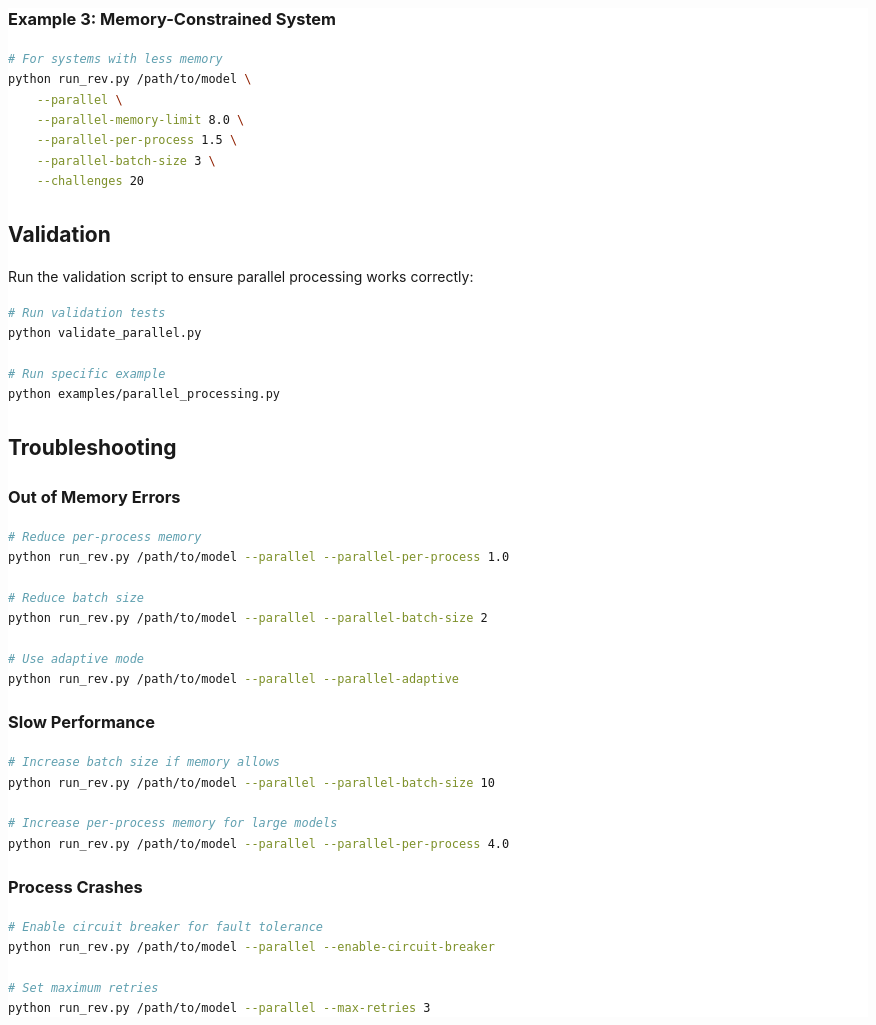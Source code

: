 ### Example 3: Memory-Constrained System

```bash
# For systems with less memory
python run_rev.py /path/to/model \
    --parallel \
    --parallel-memory-limit 8.0 \
    --parallel-per-process 1.5 \
    --parallel-batch-size 3 \
    --challenges 20
```

## Validation

Run the validation script to ensure parallel processing works correctly:

```bash
# Run validation tests
python validate_parallel.py

# Run specific example
python examples/parallel_processing.py
```

## Troubleshooting

### Out of Memory Errors

```bash
# Reduce per-process memory
python run_rev.py /path/to/model --parallel --parallel-per-process 1.0

# Reduce batch size
python run_rev.py /path/to/model --parallel --parallel-batch-size 2

# Use adaptive mode
python run_rev.py /path/to/model --parallel --parallel-adaptive
```

### Slow Performance

```bash
# Increase batch size if memory allows
python run_rev.py /path/to/model --parallel --parallel-batch-size 10

# Increase per-process memory for large models
python run_rev.py /path/to/model --parallel --parallel-per-process 4.0
```

### Process Crashes

```bash
# Enable circuit breaker for fault tolerance
python run_rev.py /path/to/model --parallel --enable-circuit-breaker

# Set maximum retries
python run_rev.py /path/to/model --parallel --max-retries 3
```

